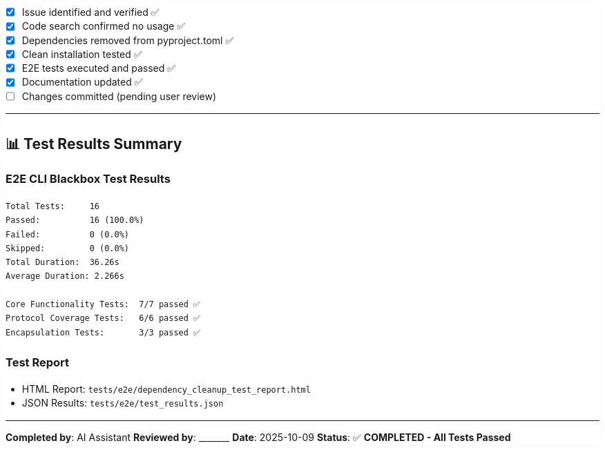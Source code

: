 - [x] Issue identified and verified ✅
- [x] Code search confirmed no usage ✅
- [x] Dependencies removed from pyproject.toml ✅
- [x] Clean installation tested ✅
- [x] E2E tests executed and passed ✅
- [x] Documentation updated ✅
- [ ] Changes committed (pending user review)

---

## 📊 Test Results Summary

### E2E CLI Blackbox Test Results
```
Total Tests:     16
Passed:          16 (100.0%)
Failed:          0 (0.0%)
Skipped:         0 (0.0%)
Total Duration:  36.26s
Average Duration: 2.266s

Core Functionality Tests:  7/7 passed ✅
Protocol Coverage Tests:   6/6 passed ✅
Encapsulation Tests:       3/3 passed ✅
```

### Test Report
- HTML Report: `tests/e2e/dependency_cleanup_test_report.html`
- JSON Results: `tests/e2e/test_results.json`

---

**Completed by**: AI Assistant
**Reviewed by**: _______
**Date**: 2025-10-09
**Status**: ✅ **COMPLETED - All Tests Passed**

